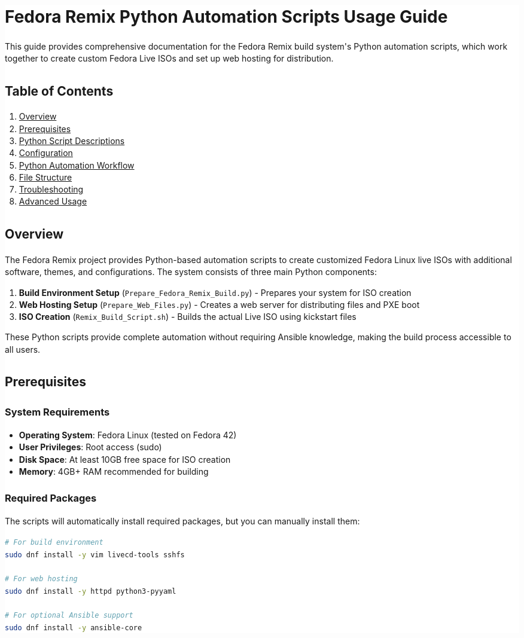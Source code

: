 # Fedora Remix Python Automation Scripts Usage Guide

This guide provides comprehensive documentation for the Fedora Remix build system's Python automation scripts, which work together to create custom Fedora Live ISOs and set up web hosting for distribution.

## Table of Contents

1. [Overview](#overview)
2. [Prerequisites](#prerequisites)
3. [Python Script Descriptions](#python-script-descriptions)
4. [Configuration](#configuration)
5. [Python Automation Workflow](#python-automation-workflow)
6. [File Structure](#file-structure)
7. [Troubleshooting](#troubleshooting)
8. [Advanced Usage](#advanced-usage)

## Overview

The Fedora Remix project provides Python-based automation scripts to create customized Fedora Linux live ISOs with additional software, themes, and configurations. The system consists of three main Python components:

1. **Build Environment Setup** (`Prepare_Fedora_Remix_Build.py`) - Prepares your system for ISO creation
2. **Web Hosting Setup** (`Prepare_Web_Files.py`) - Creates a web server for distributing files and PXE boot
3. **ISO Creation** (`Remix_Build_Script.sh`) - Builds the actual Live ISO using kickstart files

These Python scripts provide complete automation without requiring Ansible knowledge, making the build process accessible to all users.

## Prerequisites

### System Requirements
- **Operating System**: Fedora Linux (tested on Fedora 42)
- **User Privileges**: Root access (sudo)
- **Disk Space**: At least 10GB free space for ISO creation
- **Memory**: 4GB+ RAM recommended for building

### Required Packages
The scripts will automatically install required packages, but you can manually install them:

```bash
# For build environment
sudo dnf install -y vim livecd-tools sshfs

# For web hosting
sudo dnf install -y httpd python3-pyyaml

# For optional Ansible support
sudo dnf install -y ansible-core
```

